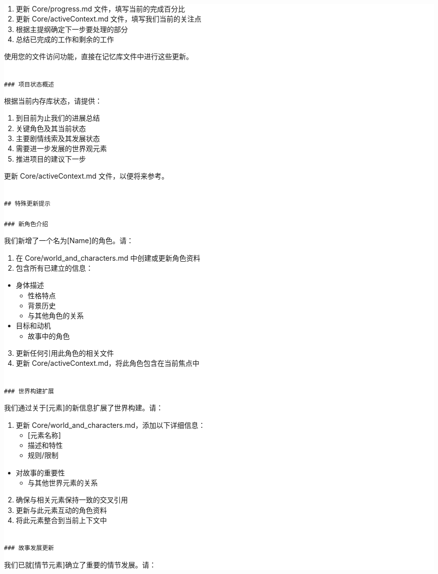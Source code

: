 1. 更新 Core/progress.md 文件，填写当前的完成百分比
2. 更新 Core/activeContext.md 文件，填写我们当前的关注点
3. 根据主提纲确定下一步要处理的部分
4. 总结已完成的工作和剩余的工作

使用您的文件访问功能，直接在记忆库文件中进行这些更新。
```

### 项目状态概述

```
根据当前内存库状态，请提供：

1. 到目前为止我们的进展总结
2. 关键角色及其当前状态
3. 主要剧情线索及其发展状态
4. 需要进一步发展的世界观元素
5. 推进项目的建议下一步

更新 Core/activeContext.md 文件，以便将来参考。
```

## 特殊更新提示

### 新角色介绍

```
我们新增了一个名为[Name]的角色。请：

1. 在 Core/world_and_characters.md 中创建或更新角色资料
2. 包含所有已建立的信息：
- 身体描述
   - 性格特点
   - 背景历史
   - 与其他角色的关系
- 目标和动机
   - 故事中的角色

3. 更新任何引用此角色的相关文件
4. 更新 Core/activeContext.md，将此角色包含在当前焦点中
```

### 世界构建扩展

```
我们通过关于[元素]的新信息扩展了世界构建。请：

1. 更新 Core/world_and_characters.md，添加以下详细信息：
   - [元素名称]
   - 描述和特性
   - 规则/限制
- 对故事的重要性
   - 与其他世界元素的关系

2. 确保与相关元素保持一致的交叉引用
3. 更新与此元素互动的角色资料
4. 将此元素整合到当前上下文中
```

### 故事发展更新

```
我们已就[情节元素]确立了重要的情节发展。请：

